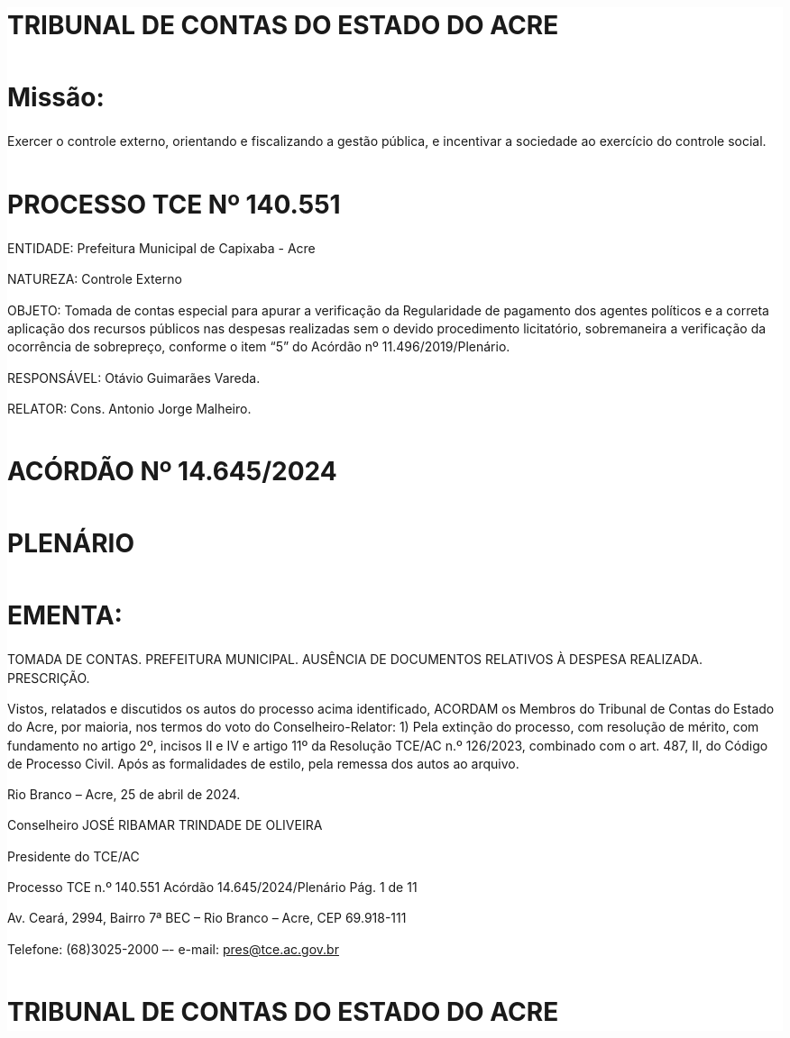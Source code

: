 # TRIBUNAL DE CONTAS DO ESTADO DO ACRE

# Missão:

Exercer o controle externo, orientando e fiscalizando a gestão pública, e incentivar a sociedade ao exercício do controle social.

# PROCESSO TCE Nº 140.551

ENTIDADE: Prefeitura Municipal de Capixaba - Acre

NATUREZA: Controle Externo

OBJETO: Tomada de contas especial para apurar a verificação da Regularidade de pagamento dos agentes políticos e a correta aplicação dos recursos públicos nas despesas realizadas sem o devido procedimento licitatório, sobremaneira a verificação da ocorrência de sobrepreço, conforme o item “5” do Acórdão nº 11.496/2019/Plenário.

RESPONSÁVEL: Otávio Guimarães Vareda.

RELATOR: Cons. Antonio Jorge Malheiro.

# ACÓRDÃO Nº 14.645/2024

# PLENÁRIO

# EMENTA:

TOMADA DE CONTAS. PREFEITURA MUNICIPAL. AUSÊNCIA DE DOCUMENTOS RELATIVOS À DESPESA REALIZADA. PRESCRIÇÃO.

Vistos, relatados e discutidos os autos do processo acima identificado, ACORDAM os Membros do Tribunal de Contas do Estado do Acre, por maioria, nos termos do voto do Conselheiro-Relator: 1) Pela extinção do processo, com resolução de mérito, com fundamento no artigo 2º, incisos II e IV e artigo 11º da Resolução TCE/AC n.º 126/2023, combinado com o art. 487, II, do Código de Processo Civil. Após as formalidades de estilo, pela remessa dos autos ao arquivo.

Rio Branco – Acre, 25 de abril de 2024.

Conselheiro JOSÉ RIBAMAR TRINDADE DE OLIVEIRA

Presidente do TCE/AC

Processo TCE n.º 140.551 Acórdão 14.645/2024/Plenário Pág. 1 de 11

Av. Ceará, 2994, Bairro 7ª BEC – Rio Branco – Acre, CEP 69.918-111

Telefone: (68)3025-2000 –- e-mail: pres@tce.ac.gov.br

# TRIBUNAL DE CONTAS DO ESTADO DO ACRE
